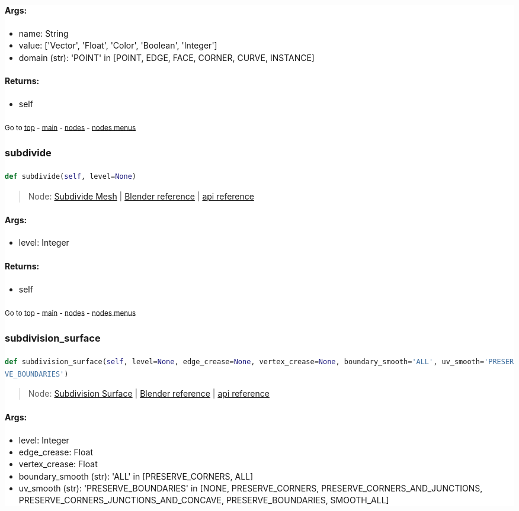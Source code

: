 #### Args:
- name: String
- value: ['Vector', 'Float', 'Color', 'Boolean', 'Integer']
- domain (str): 'POINT' in [POINT, EDGE, FACE, CORNER, CURVE, INSTANCE]

#### Returns:
- self






<sub>Go to [top](#class-Mesh) - [main](../index.md) - [nodes](nodes.md) - [nodes menus](nodes_menus.md)</sub>

### subdivide

```python
def subdivide(self, level=None)
```



> Node: [Subdivide Mesh](GeometryNodeSubdivideMesh.md) | [Blender reference](https://docs.blender.org/manual/en/latest/modeling/geometry_nodes/mesh/subdivide_mesh.html) | [api reference](https://docs.blender.org/api/current/bpy.types.GeometryNodeSubdivideMesh.html)

#### Args:
- level: Integer

#### Returns:
- self






<sub>Go to [top](#class-Mesh) - [main](../index.md) - [nodes](nodes.md) - [nodes menus](nodes_menus.md)</sub>

### subdivision_surface

```python
def subdivision_surface(self, level=None, edge_crease=None, vertex_crease=None, boundary_smooth='ALL', uv_smooth='PRESERVE_BOUNDARIES')
```



> Node: [Subdivision Surface](GeometryNodeSubdivisionSurface.md) | [Blender reference](https://docs.blender.org/manual/en/latest/modeling/geometry_nodes/mesh/subdivision_surface.html) | [api reference](https://docs.blender.org/api/current/bpy.types.GeometryNodeSubdivisionSurface.html)

#### Args:
- level: Integer
- edge_crease: Float
- vertex_crease: Float
- boundary_smooth (str): 'ALL' in [PRESERVE_CORNERS, ALL]
- uv_smooth (str): 'PRESERVE_BOUNDARIES' in [NONE, PRESERVE_CORNERS, PRESERVE_CORNERS_AND_JUNCTIONS, PRESERVE_CORNERS_JUNCTIONS_AND_CONCAVE, PRESERVE_BOUNDARIES, SMOOTH_ALL]
